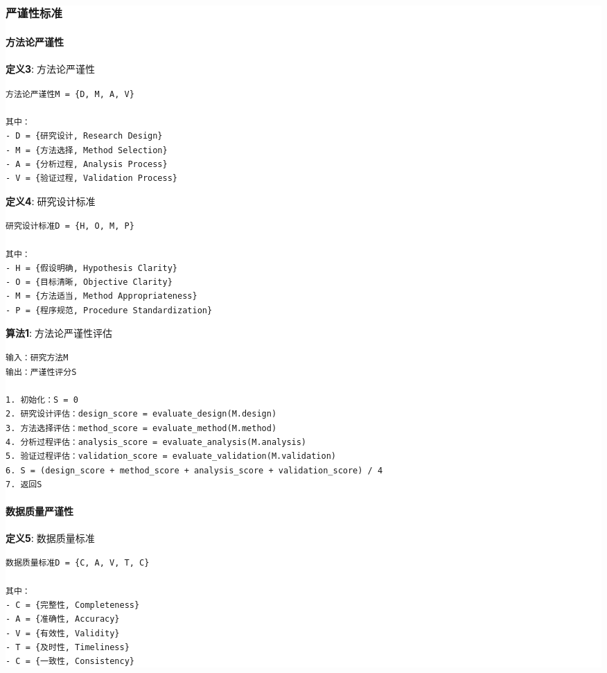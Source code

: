 ### 严谨性标准

#### 方法论严谨性

**定义3**: 方法论严谨性

```text
方法论严谨性M = {D, M, A, V}

其中：
- D = {研究设计, Research Design}
- M = {方法选择, Method Selection}
- A = {分析过程, Analysis Process}
- V = {验证过程, Validation Process}
```

**定义4**: 研究设计标准

```text
研究设计标准D = {H, O, M, P}

其中：
- H = {假设明确, Hypothesis Clarity}
- O = {目标清晰, Objective Clarity}
- M = {方法适当, Method Appropriateness}
- P = {程序规范, Procedure Standardization}
```

**算法1**: 方法论严谨性评估

```text
输入：研究方法M
输出：严谨性评分S

1. 初始化：S = 0
2. 研究设计评估：design_score = evaluate_design(M.design)
3. 方法选择评估：method_score = evaluate_method(M.method)
4. 分析过程评估：analysis_score = evaluate_analysis(M.analysis)
5. 验证过程评估：validation_score = evaluate_validation(M.validation)
6. S = (design_score + method_score + analysis_score + validation_score) / 4
7. 返回S
```

#### 数据质量严谨性

**定义5**: 数据质量标准

```text
数据质量标准D = {C, A, V, T, C}

其中：
- C = {完整性, Completeness}
- A = {准确性, Accuracy}
- V = {有效性, Validity}
- T = {及时性, Timeliness}
- C = {一致性, Consistency}
```
